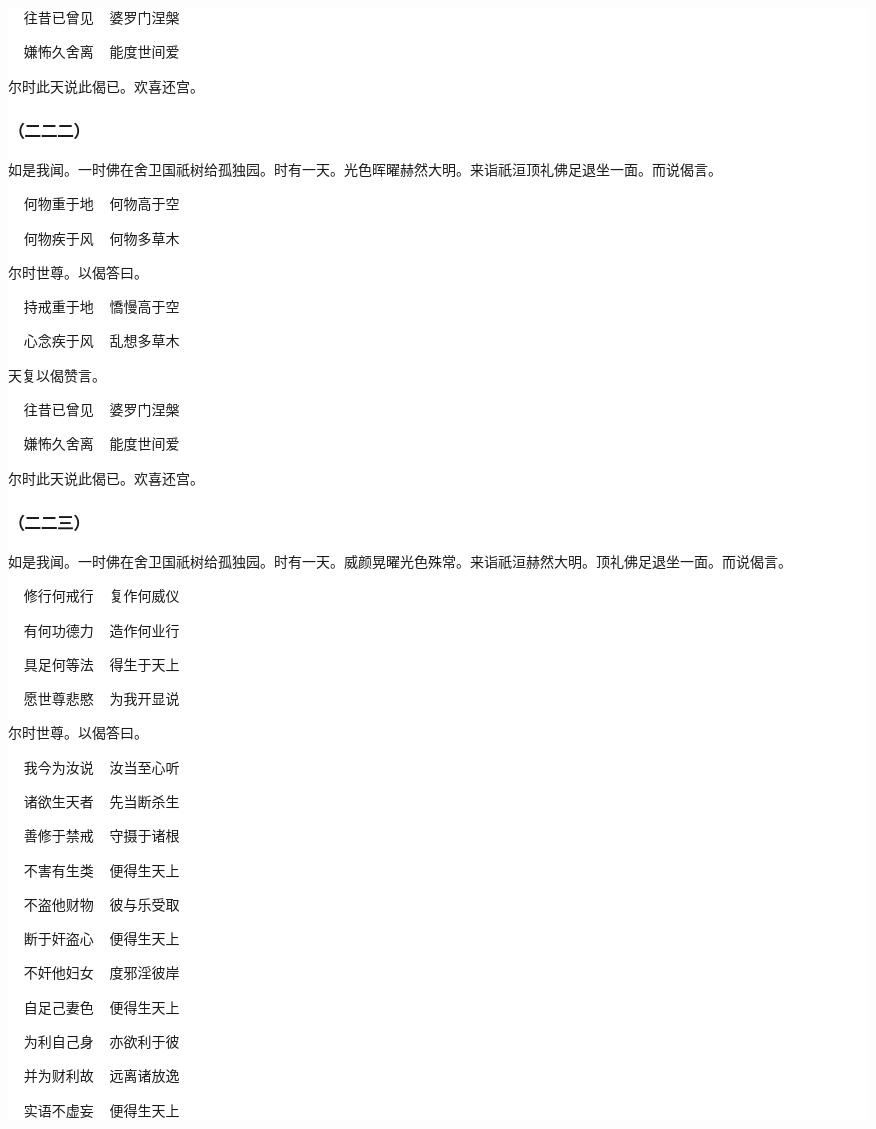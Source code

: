&nbsp;&nbsp;&nbsp;&nbsp;往昔已曾见&nbsp;&nbsp;&nbsp;&nbsp;婆罗门涅槃

&nbsp;&nbsp;&nbsp;&nbsp;嫌怖久舍离&nbsp;&nbsp;&nbsp;&nbsp;能度世间爱

尔时此天说此偈已。欢喜还宫。

### （二二二）<a name="222"></a>

如是我闻。一时佛在舍卫国祇树给孤独园。时有一天。光色晖曜赫然大明。来诣祇洹顶礼佛足退坐一面。而说偈言。

&nbsp;&nbsp;&nbsp;&nbsp;何物重于地&nbsp;&nbsp;&nbsp;&nbsp;何物高于空

&nbsp;&nbsp;&nbsp;&nbsp;何物疾于风&nbsp;&nbsp;&nbsp;&nbsp;何物多草木

尔时世尊。以偈答曰。

&nbsp;&nbsp;&nbsp;&nbsp;持戒重于地&nbsp;&nbsp;&nbsp;&nbsp;憍慢高于空

&nbsp;&nbsp;&nbsp;&nbsp;心念疾于风&nbsp;&nbsp;&nbsp;&nbsp;乱想多草木

天复以偈赞言。

&nbsp;&nbsp;&nbsp;&nbsp;往昔已曾见&nbsp;&nbsp;&nbsp;&nbsp;婆罗门涅槃

&nbsp;&nbsp;&nbsp;&nbsp;嫌怖久舍离&nbsp;&nbsp;&nbsp;&nbsp;能度世间爱

尔时此天说此偈已。欢喜还宫。

### （二二三）<a name="223"></a>

如是我闻。一时佛在舍卫国祇树给孤独园。时有一天。威颜晃曜光色殊常。来诣祇洹赫然大明。顶礼佛足退坐一面。而说偈言。

&nbsp;&nbsp;&nbsp;&nbsp;修行何戒行&nbsp;&nbsp;&nbsp;&nbsp;复作何威仪

&nbsp;&nbsp;&nbsp;&nbsp;有何功德力&nbsp;&nbsp;&nbsp;&nbsp;造作何业行

&nbsp;&nbsp;&nbsp;&nbsp;具足何等法&nbsp;&nbsp;&nbsp;&nbsp;得生于天上

&nbsp;&nbsp;&nbsp;&nbsp;愿世尊悲愍&nbsp;&nbsp;&nbsp;&nbsp;为我开显说

尔时世尊。以偈答曰。

&nbsp;&nbsp;&nbsp;&nbsp;我今为汝说&nbsp;&nbsp;&nbsp;&nbsp;汝当至心听

&nbsp;&nbsp;&nbsp;&nbsp;诸欲生天者&nbsp;&nbsp;&nbsp;&nbsp;先当断杀生

&nbsp;&nbsp;&nbsp;&nbsp;善修于禁戒&nbsp;&nbsp;&nbsp;&nbsp;守摄于诸根

&nbsp;&nbsp;&nbsp;&nbsp;不害有生类&nbsp;&nbsp;&nbsp;&nbsp;便得生天上

&nbsp;&nbsp;&nbsp;&nbsp;不盗他财物&nbsp;&nbsp;&nbsp;&nbsp;彼与乐受取

&nbsp;&nbsp;&nbsp;&nbsp;断于奸盗心&nbsp;&nbsp;&nbsp;&nbsp;便得生天上

&nbsp;&nbsp;&nbsp;&nbsp;不奸他妇女&nbsp;&nbsp;&nbsp;&nbsp;度邪淫彼岸

&nbsp;&nbsp;&nbsp;&nbsp;自足己妻色&nbsp;&nbsp;&nbsp;&nbsp;便得生天上

&nbsp;&nbsp;&nbsp;&nbsp;为利自己身&nbsp;&nbsp;&nbsp;&nbsp;亦欲利于彼

&nbsp;&nbsp;&nbsp;&nbsp;并为财利故&nbsp;&nbsp;&nbsp;&nbsp;远离诸放逸

&nbsp;&nbsp;&nbsp;&nbsp;实语不虚妄&nbsp;&nbsp;&nbsp;&nbsp;便得生天上
